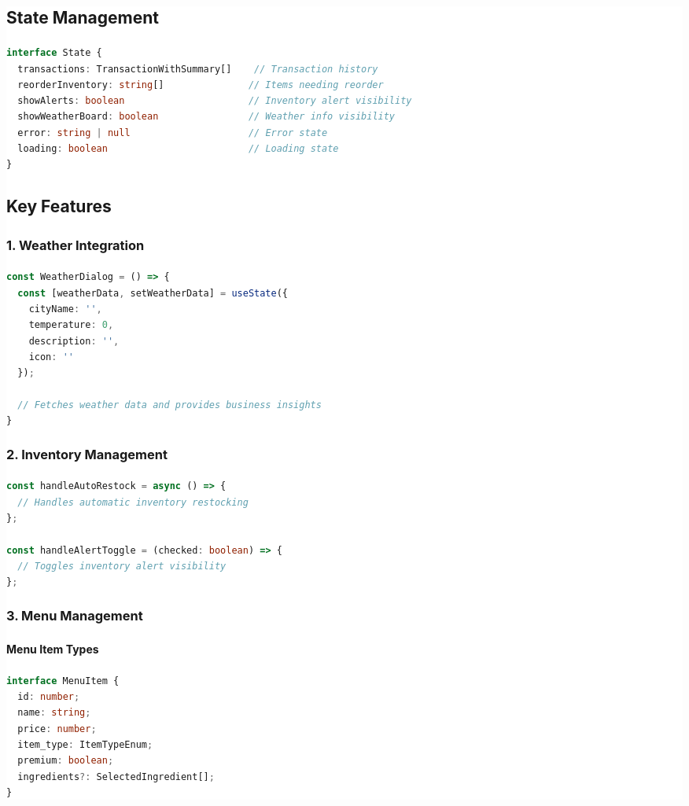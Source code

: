 ## State Management

```typescript
interface State {
  transactions: TransactionWithSummary[]    // Transaction history
  reorderInventory: string[]               // Items needing reorder
  showAlerts: boolean                      // Inventory alert visibility
  showWeatherBoard: boolean                // Weather info visibility
  error: string | null                     // Error state
  loading: boolean                         // Loading state
}
```

## Key Features

### 1. Weather Integration

```typescript
const WeatherDialog = () => {
  const [weatherData, setWeatherData] = useState({
    cityName: '',
    temperature: 0,
    description: '',
    icon: ''
  });

  // Fetches weather data and provides business insights
}
```

### 2. Inventory Management

```typescript
const handleAutoRestock = async () => {
  // Handles automatic inventory restocking
};

const handleAlertToggle = (checked: boolean) => {
  // Toggles inventory alert visibility
};
```

### 3. Menu Management

#### Menu Item Types
```typescript
interface MenuItem {
  id: number;
  name: string;
  price: number;
  item_type: ItemTypeEnum;
  premium: boolean;
  ingredients?: SelectedIngredient[];
}
```
